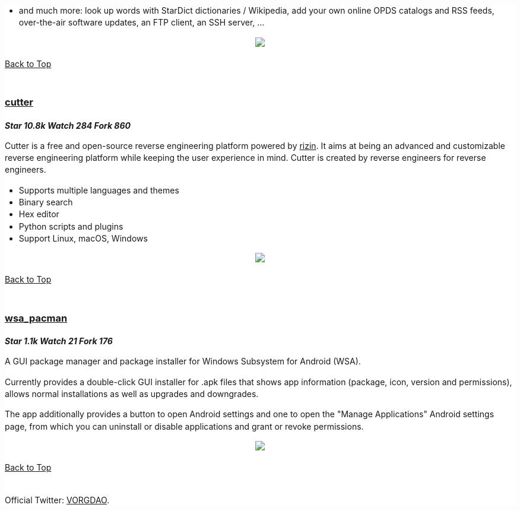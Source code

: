 - and much more: look up words with StarDict dictionaries / Wikipedia, add your own online OPDS catalogs and RSS feeds, over-the-air software updates, an FTP client, an SSH server, …

<p align="center"><img src='https://github.com/VorgContract/VorgMagazine/blob/master/assets/No.2/koreader.jpeg?raw=true' style="max-width:80%; max-height=80%;"></img></p>

[Back to Top](#Contact)
<br><br>



<h3 id="cutter"><a href="https://github.com/rizinorg/cutter">cutter</a></h3>

<span><strong><i class="fa fa-star">Star 10.8k</i> <i class="fa fa-eye">Watch 284</i> <i class="fa fa-code-fork">Fork 860</i></strong></span>

Cutter is a free and open-source reverse engineering platform powered by [rizin](https://github.com/rizinorg/rizin). It aims at being an advanced and customizable reverse engineering platform while keeping the user experience in mind. Cutter is created by reverse engineers for reverse engineers.

- Supports multiple languages and themes
- Binary search
- Hex editor
- Python scripts and plugins
- Support Linux, macOS, Windows

<p align="center"><img src='https://github.com/VorgContract/VorgMagazine/blob/master/assets/No.2/cutter.png?raw=true' style="max-width:80%; max-height=80%;"></img></p>

[Back to Top](#Contact)
<br><br>



<h3 id="wsa_pacman"><a href="https://github.com/alesimula/wsa_pacman">wsa_pacman</a></h3>

<span><strong><i class="fa fa-star">Star 1.1k</i> <i class="fa fa-eye">Watch 21</i> <i class="fa fa-code-fork">Fork 176</i></strong></span>

A GUI package manager and package installer for Windows Subsystem for Android (WSA).

Currently provides a double-click GUI installer for .apk files that shows app information (package, icon, version and permissions), allows normal installations as well as upgrades and downgrades.

The app additionally provides a button to open Android settings and one to open the "Manage Applications" Android settings page, from which you can uninstall or disable applications and grant or revoke permissions.

<p align="center"><img src='https://github.com/VorgContract/VorgMagazine/blob/master/assets/No.2/wsa_pacman.png?raw=true' style="max-width:80%; max-height=80%;"></img></p>

[Back to Top](#Contact)
<br><br>



Official Twitter: [VORGDAO](https://twitter.com/VORGDAO).
